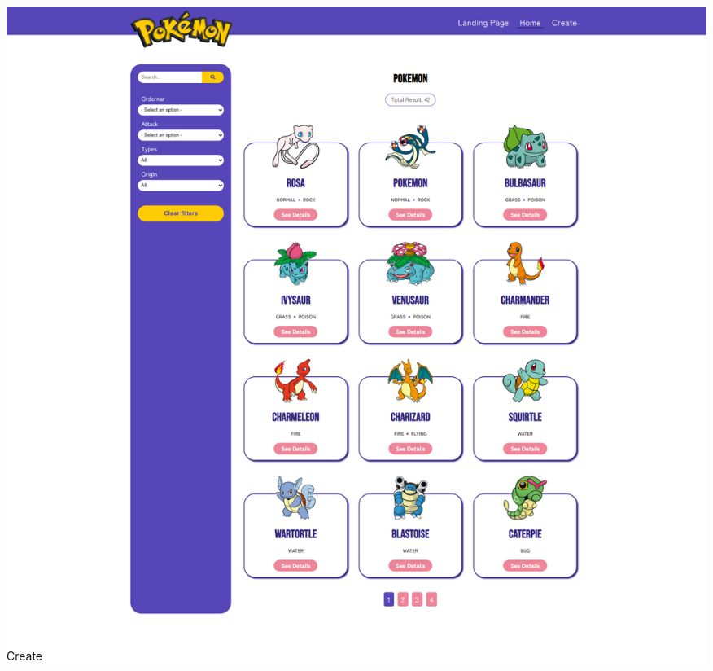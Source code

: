 <img src='https://github.com/gnunez-dev/PI-Pokemon/blob/main/home.png' style='width:100%'>



Create

